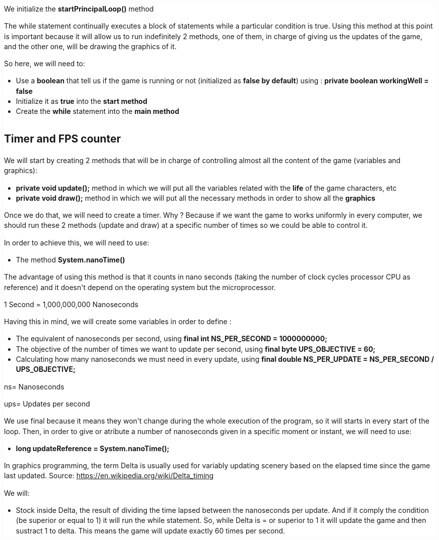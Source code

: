 We initialize the **startPrincipalLoop()** method

The while statement continually executes a block of statements while a particular condition is true. 
Using this method at this point is important because it will allow us to run indefinitely 2 methods, one of them, in charge of giving us the updates of the game, and the other one, will be drawing the graphics of it.  

So here, we will need to: 
* Use a **boolean** that tell us if the game is running or not (initialized as **false by default**) using : **private boolean workingWell = false**
* Initialize it as **true** into the **start method** 
* Create the **while** statement into the **main method**

## Timer and FPS counter

We will start by creating 2 methods that will be in charge of controlling almost all the content of the game (variables and graphics):
* **private void update();** method in which we will put all the variables related with the **life** of the game characters, etc
* **private void draw();** method in which we will put all the necessary methods in order to show all the **graphics**

Once we do that, we will need to create a timer. Why ? Because if we want the game to works uniformly in every computer, we should run these 2 methods (update and draw) at a specific number of times so we could be able to control it.

In order to achieve this, we will need to use: 
* The method **System.nanoTime()**

The advantage of using this method is that it counts in nano seconds (taking the number of clock cycles processor CPU as reference) and it doesn't depend on the operating system but the microprocessor.

1 Second = 1,000,000,000 Nanoseconds

Having this in mind, we will create some variables in order to define :
* The equivalent of nanoseconds per second, using **final int NS_PER_SECOND = 1000000000;**
* The objective of the number of times we want to update per second, using **final byte UPS_OBJECTIVE = 60;**
* Calculating how many nanoseconds we must need in every update, using **final double NS_PER_UPDATE = NS_PER_SECOND / UPS_OBJECTIVE;**

ns= Nanoseconds

ups= Updates per second

We use final because it means they won't change during the whole execution of the program, so it will starts in every start of the loop. Then, in order to give or atribute a number of nanoseconds given in a specific moment or instant, we will need to use:
* **long updateReference = System.nanoTime();**

In graphics programming, the term Delta is usually used for variably updating scenery based on the elapsed time since the game last updated. Source: https://en.wikipedia.org/wiki/Delta_timing

We will:
* Stock inside Delta, the result of dividing the time lapsed between the nanoseconds per update. And if it comply the condition (be superior or equal to 1) it will run the while statement. So, while Delta is = or superior to 1 it will update the game and then sustract 1 to delta. This means the game will update exactly 60 times per second.
